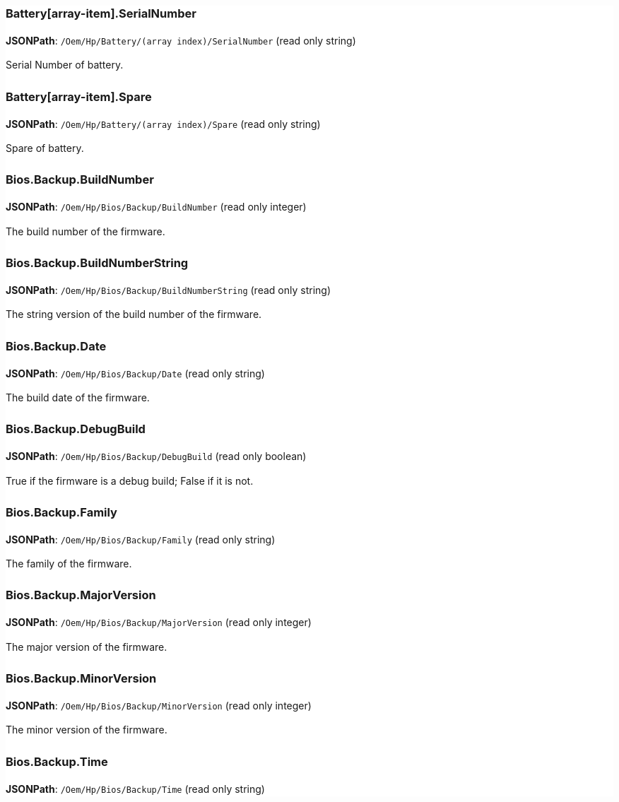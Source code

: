 ### Battery[array-item].SerialNumber

**JSONPath**: `/Oem/Hp/Battery/(array index)/SerialNumber` (read only string)

Serial Number of battery.

### Battery[array-item].Spare

**JSONPath**: `/Oem/Hp/Battery/(array index)/Spare` (read only string)

Spare of battery.

### Bios.Backup.BuildNumber

**JSONPath**: `/Oem/Hp/Bios/Backup/BuildNumber` (read only integer)

The build number of the firmware.

### Bios.Backup.BuildNumberString

**JSONPath**: `/Oem/Hp/Bios/Backup/BuildNumberString` (read only string)

The string version of the build number of the firmware.

### Bios.Backup.Date

**JSONPath**: `/Oem/Hp/Bios/Backup/Date` (read only string)

The build date of the firmware.

### Bios.Backup.DebugBuild

**JSONPath**: `/Oem/Hp/Bios/Backup/DebugBuild` (read only boolean)

True if the firmware is a debug build; False if it is not.

### Bios.Backup.Family

**JSONPath**: `/Oem/Hp/Bios/Backup/Family` (read only string)

The family of the firmware.

### Bios.Backup.MajorVersion

**JSONPath**: `/Oem/Hp/Bios/Backup/MajorVersion` (read only integer)

The major version of the firmware.

### Bios.Backup.MinorVersion

**JSONPath**: `/Oem/Hp/Bios/Backup/MinorVersion` (read only integer)

The minor version of the firmware.

### Bios.Backup.Time

**JSONPath**: `/Oem/Hp/Bios/Backup/Time` (read only string)

